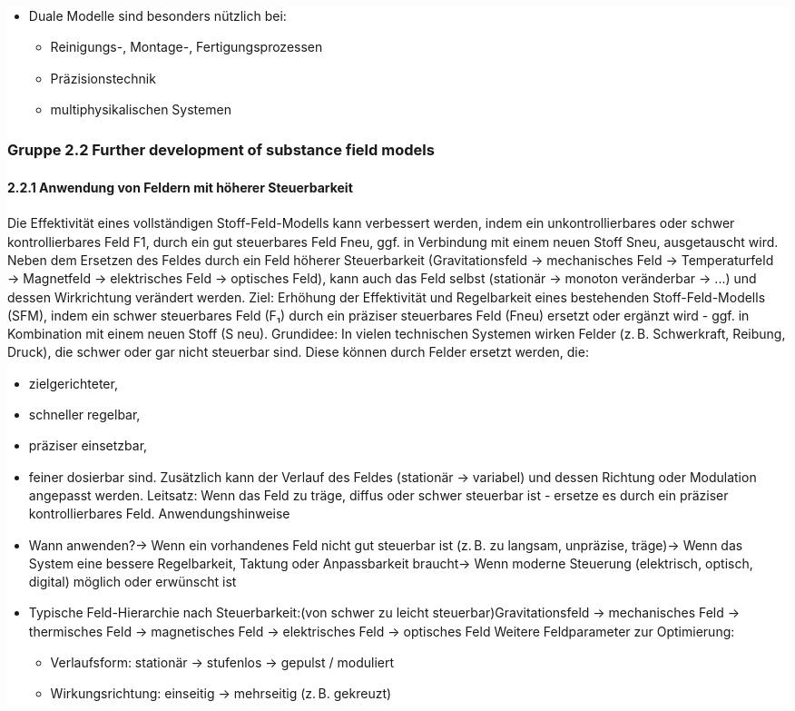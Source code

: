 - Duale Modelle sind besonders nützlich bei:

  - Reinigungs-, Montage-, Fertigungsprozessen

  - Präzisionstechnik

  - multiphysikalischen Systemen
    

### Gruppe 2.2 Further development of substance field models 

#### 2.2.1 Anwendung von Feldern mit höherer Steuerbarkeit

Die Effektivität eines vollständigen Stoff-Feld-Modells kann verbessert werden, indem ein unkontrollierbares oder schwer kontrollierbares Feld F1, durch ein gut steuerbares Feld Fneu, ggf. in 
Verbindung mit einem neuen Stoff Sneu, ausgetauscht wird. 
Neben dem Ersetzen des Feldes durch ein Feld höherer Steuerbarkeit (Gravitationsfeld → mechanisches Feld → Temperaturfeld → Magnetfeld → elektrisches Feld → optisches Feld), 
kann auch das Feld selbst (stationär → monoton veränderbar →  ...) und dessen Wirkrichtung verändert werden. 
Ziel: Erhöhung der Effektivität und Regelbarkeit eines bestehenden Stoff-Feld-Modells (SFM), indem ein schwer steuerbares Feld (F₁) durch ein präziser steuerbares Feld (Fneu) ersetzt oder ergänzt wird - ggf. 
in Kombination mit einem neuen Stoff (S neu). 
Grundidee: 
In vielen technischen Systemen wirken Felder (z. B. Schwerkraft, Reibung, Druck), die schwer oder gar nicht steuerbar sind. 
Diese können durch Felder ersetzt werden, die:



- zielgerichteter,

- schneller regelbar,

- präziser einsetzbar,

- feiner dosierbar sind. 
  Zusätzlich kann der Verlauf des Feldes (stationär → variabel) und dessen Richtung oder Modulation angepasst werden. 
  Leitsatz: Wenn das Feld zu träge, diffus oder schwer steuerbar ist - ersetze es durch ein präziser kontrollierbares Feld. 
  Anwendungshinweise



- Wann anwenden?→ Wenn ein vorhandenes Feld nicht gut steuerbar ist (z. B. zu langsam, unpräzise, träge)→ Wenn das System eine bessere Regelbarkeit, Taktung oder Anpassbarkeit braucht→ Wenn moderne Steuerung (elektrisch, optisch, digital) möglich oder erwünscht ist

- Typische Feld-Hierarchie nach Steuerbarkeit:(von schwer zu leicht steuerbar)Gravitationsfeld → mechanisches Feld → thermisches Feld → magnetisches Feld → elektrisches Feld → optisches Feld 
  Weitere Feldparameter zur Optimierung:

  - Verlaufsform: stationär → stufenlos → gepulst / moduliert

  - Wirkungsrichtung: einseitig → mehrseitig (z. B. gekreuzt)

